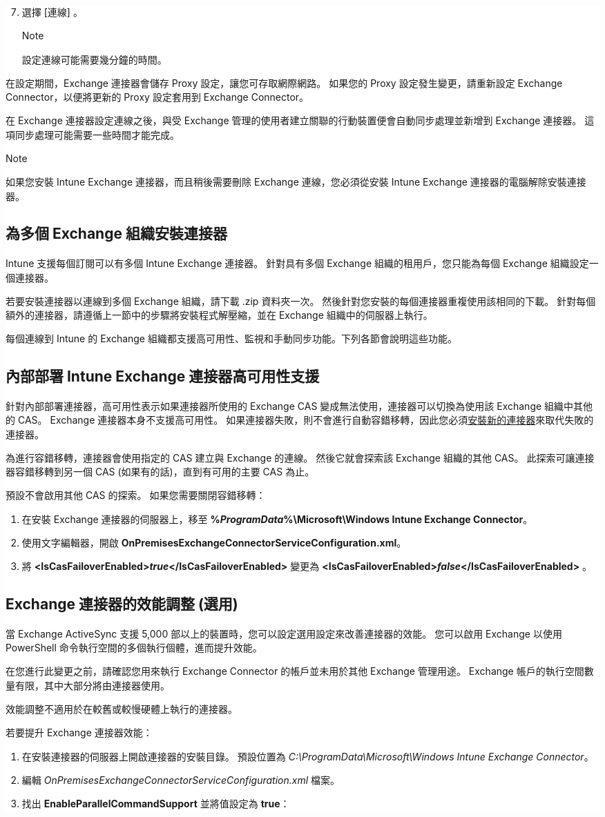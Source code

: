 7. 選擇 [連線]  。

   > [!NOTE]
   > 設定連線可能需要幾分鐘的時間。

在設定期間，Exchange 連接器會儲存 Proxy 設定，讓您可存取網際網路。 如果您的 Proxy 設定發生變更，請重新設定 Exchange Connector，以便將更新的 Proxy 設定套用到 Exchange Connector。

在 Exchange 連接器設定連線之後，與受 Exchange 管理的使用者建立關聯的行動裝置便會自動同步處理並新增到 Exchange 連接器。 這項同步處理可能需要一些時間才能完成。

> [!NOTE]
> 如果您安裝 Intune Exchange 連接器，而且稍後需要刪除 Exchange 連線，您必須從安裝 Intune Exchange 連接器的電腦解除安裝連接器。

## <a name="install-connectors-for-multiple-exchange-organizations"></a>為多個 Exchange 組織安裝連接器

Intune 支援每個訂閱可以有多個 Intune Exchange 連接器。 針對具有多個 Exchange 組織的租用戶，您只能為每個 Exchange 組織設定一個連接器。

若要安裝連接器以連線到多個 Exchange 組織，請下載 .zip 資料夾一次。 然後針對您安裝的每個連接器重複使用該相同的下載。 針對每個額外的連接器，請遵循上一節中的步驟將安裝程式解壓縮，並在 Exchange 組織中的伺服器上執行。

每個連線到 Intune 的 Exchange 組織都支援高可用性、監視和手動同步功能。下列各節會說明這些功能。

## <a name="on-premises-intune-exchange-connector-high-availability-support"></a>內部部署 Intune Exchange 連接器高可用性支援  

針對內部部署連接器，高可用性表示如果連接器所使用的 Exchange CAS 變成無法使用，連接器可以切換為使用該 Exchange 組織中其他的 CAS。 Exchange 連接器本身不支援高可用性。 如果連接器失敗，則不會進行自動容錯移轉，因此您必須[安裝新的連接器](#reinstall-the-intune-exchange-connector)來取代失敗的連接器。

為進行容錯移轉，連接器會使用指定的 CAS 建立與 Exchange 的連線。 然後它就會探索該 Exchange 組織的其他 CAS。 此探索可讓連接器容錯移轉到另一個 CAS (如果有的話)，直到有可用的主要 CAS 為止。

預設不會啟用其他 CAS 的探索。 如果您需要關閉容錯移轉：

1. 在安裝 Exchange 連接器的伺服器上，移至 **%*ProgramData*%\Microsoft\Windows Intune Exchange Connector**。

2. 使用文字編輯器，開啟 **OnPremisesExchangeConnectorServiceConfiguration.xml**。

3. 將 **\<IsCasFailoverEnabled>*true*\</IsCasFailoverEnabled>** 變更為 **\<IsCasFailoverEnabled>*false*\</IsCasFailoverEnabled>** 。

## <a name="performance-tune-the-exchange-connector-optional"></a>Exchange 連接器的效能調整 (選用)

當 Exchange ActiveSync 支援 5,000 部以上的裝置時，您可以設定選用設定來改善連接器的效能。 您可以啟用 Exchange 以使用 PowerShell 命令執行空間的多個執行個體，進而提升效能。

在您進行此變更之前，請確認您用來執行 Exchange Connector 的帳戶並未用於其他 Exchange 管理用途。 Exchange 帳戶的執行空間數量有限，其中大部分將由連接器使用。

效能調整不適用於在較舊或較慢硬體上執行的連接器。

若要提升 Exchange 連接器效能：

1. 在安裝連接器的伺服器上開啟連接器的安裝目錄。  預設位置為 *C:\ProgramData\Microsoft\Windows Intune Exchange Connector*。

2. 編輯 *OnPremisesExchangeConnectorServiceConfiguration.xml* 檔案。

3. 找出 **EnableParallelCommandSupport** 並將值設定為 **true**：
